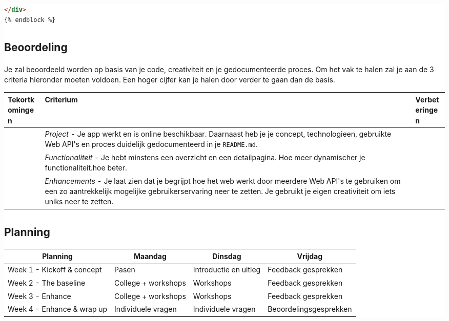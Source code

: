 ```html
</div>
{% endblock %}

```



## Beoordeling

Je zal beoordeeld worden op basis van je code, creativiteit en je gedocumenteerde proces. Om het vak te halen zal je aan
de 3 criteria hieronder moeten voldoen. Een hoger cijfer kan je halen door verder te gaan dan de basis.

| Tekortkomingen | Criterium                                                                                                                                                                                                                                 | Verbeteringen |
|:---------------|:------------------------------------------------------------------------------------------------------------------------------------------------------------------------------------------------------------------------------------------|:--------------|
|                | *Project* - Je app werkt en is online beschikbaar. Daarnaast heb je je concept, technologieen, gebruikte Web API's en proces duidelijk gedocumenteerd in je `README.md`.                                                                  |               |
|                | *Functionaliteit* - Je hebt minstens een overzicht en een detailpagina. Hoe meer dynamischer je functionaliteit.hoe beter.                                                                                                                |               |
|                | *Enhancements* - Je laat zien dat je begrijpt hoe het web werkt door meerdere Web API's te gebruiken om een zo aantrekkelijk mogelijke gebruikerservaring neer te zetten. Je gebruikt je eigen creativiteit om iets uniks neer te zetten. |               |

## Planning

| Planning                   | Maandag             | Dinsdag               | Vrijdag                |
|----------------------------|---------------------|-----------------------|------------------------|
| Week 1 - Kickoff & concept | Pasen               | Introductie en uitleg | Feedback gesprekken    |
| Week 2 - The baseline      | College + workshops | Workshops             | Feedback gesprekken    |
| Week 3 - Enhance           | College + workshops | Workshops             | Feedback gesprekken    |
| Week 4 - Enhance & wrap up | Individuele vragen  | Individuele vragen    | Beoordelingsgesprekken |

